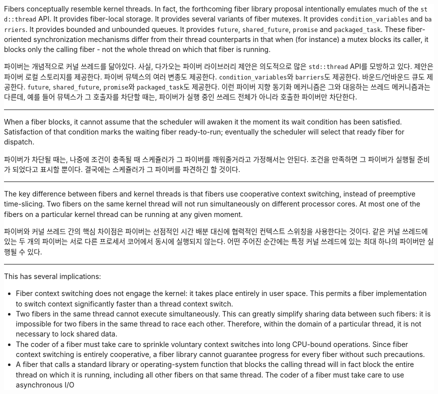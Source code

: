  Fibers conceptually resemble kernel threads. In fact, the forthcoming
 fiber library proposal intentionally emulates much of the
 `std::thread` API. It provides fiber-local storage. It provides
 several variants of fiber mutexes. It provides `condition_variables`
 and `barriers`. It provides bounded and unbounded queues. It provides
 `future`, `shared_future`, `promise` and `packaged_task`. These
 fiber-oriented synchronization mechanisms differ from their thread
 counterparts in that when (for instance) a mutex blocks its caller,
 it blocks only the calling fiber - not the whole thread on which that
 fiber is running.

 파이버는 개념적으로 커널 쓰레드를 닮아있다. 사실, 다가오는 파이버
 라이브러리 제안은 의도적으로 많은 `std::thread` API를 모방하고
 있다. 제안은 파이버 로컬 스토리지를 제공한다. 파이버 뮤텍스의 여러
 변종도 제공한다. `condition_variables`와 `barriers`도
 제공한다. 바운드/언바운드 큐도 제공한다. `future`, `shared_future`,
 `promise`와 `packaged_task`도 제공한다. 이런 파이버 지향 동기화
 메커니즘은 그와 대응하는 쓰레드 메커니즘과는 다른데, 예를 들어
 뮤텍스가 그 호출자를 차단할 때는, 파이버가 실행 중인 쓰레드 전체가
 아니라 호출한 파이버만 차단한다.

---

 When a fiber blocks, it cannot assume that the scheduler will awaken
 it the moment its wait condition has been satisfied. Satisfaction of
 that condition marks the waiting fiber ready-to-run; eventually the
 scheduler will select that ready fiber for dispatch.

 파이버가 차단될 때는, 나중에 조건이 충족될 때 스케쥴러가 그 파이버를
 깨워줄거라고 가정해서는 안된다. 조건을 만족하면 그 파이버가 실행될
 준비가 되었다고 표시할 뿐이다. 결국에는 스케쥴러가 그 파이버를
 파견하긴 할 것이다.

---

 The key difference between fibers and kernel threads is that fibers
 use cooperative context switching, instead of preemptive
 time-slicing. Two fibers on the same kernel thread will not run
 simultaneously on different processor cores. At most one of the
 fibers on a particular kernel thread can be running at any given
 moment.

 파이버와 커널 쓰레드 간의 핵심 차이점은 파이버는 선점적인 시간 배분
 대신에 협력적인 컨텍스트 스위칭을 사용한다는 것이다. 같은 커널
 쓰레드에 있는 두 개의 파이버는 서로 다른 프로세서 코어에서 동시에
 실행되지 않는다. 어떤 주어진 순간에는 특정 커널 쓰레드에 있는 최대
 하나의 파이버만 실행될 수 있다.

---

 This has several implications:
 - Fiber context switching does not engage the kernel: it takes place
   entirely in user space. This permits a fiber implementation to
   switch context significantly faster than a thread context switch.
 - Two fibers in the same thread cannot execute simultaneously. This
   can greatly simplify sharing data between such fibers: it is
   impossible for two fibers in the same thread to race each
   other. Therefore, within the domain of a particular thread, it is
   not necessary to lock shared data.
 - The coder of a fiber must take care to sprinkle voluntary context
   switches into long CPU-bound operations. Since fiber context
   switching is entirely cooperative, a fiber library cannot guarantee
   progress for every fiber without such precautions.
 - A fiber that calls a standard library or operating-system function
   that blocks the calling thread will in fact block the entire thread
   on which it is running, including all other fibers on that same
   thread. The coder of a fiber must take care to use asynchronous I/O